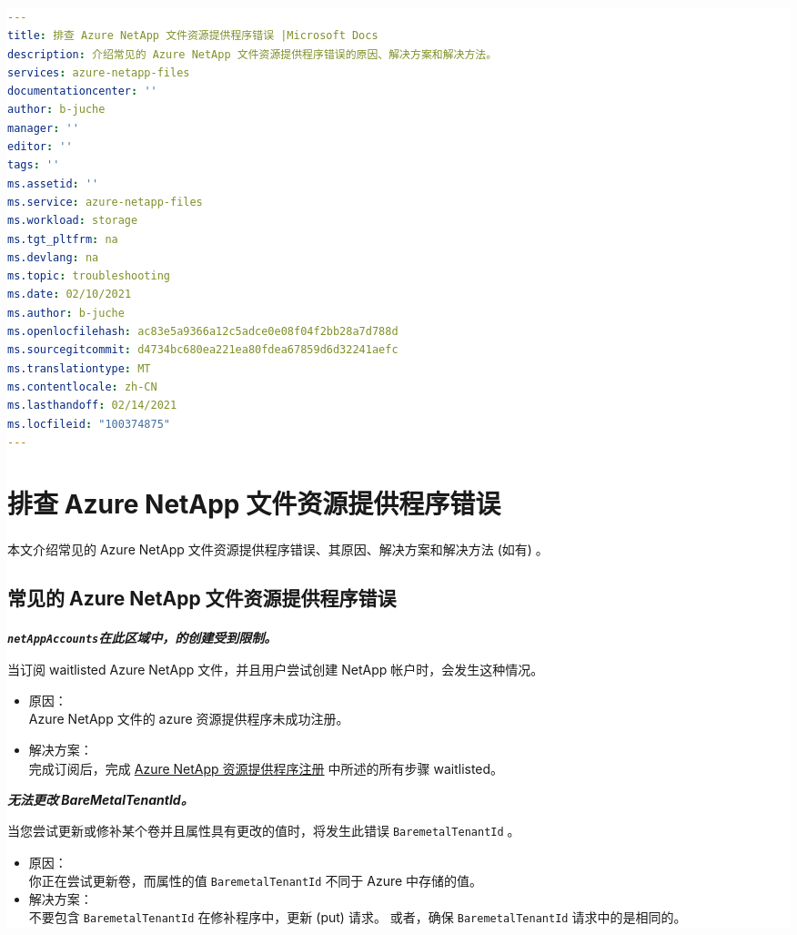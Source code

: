 ```yaml
---
title: 排查 Azure NetApp 文件资源提供程序错误 |Microsoft Docs
description: 介绍常见的 Azure NetApp 文件资源提供程序错误的原因、解决方案和解决方法。
services: azure-netapp-files
documentationcenter: ''
author: b-juche
manager: ''
editor: ''
tags: ''
ms.assetid: ''
ms.service: azure-netapp-files
ms.workload: storage
ms.tgt_pltfrm: na
ms.devlang: na
ms.topic: troubleshooting
ms.date: 02/10/2021
ms.author: b-juche
ms.openlocfilehash: ac83e5a9366a12c5adce0e08f04f2bb28a7d788d
ms.sourcegitcommit: d4734bc680ea221ea80fdea67859d6d32241aefc
ms.translationtype: MT
ms.contentlocale: zh-CN
ms.lasthandoff: 02/14/2021
ms.locfileid: "100374875"
---
```

# <a name="troubleshoot-azure-netapp-files-resource-provider-errors"></a>排查 Azure NetApp 文件资源提供程序错误 

本文介绍常见的 Azure NetApp 文件资源提供程序错误、其原因、解决方案和解决方法 (如有) 。

## <a name="common-azure-netapp-files-resource-provider-errors"></a>常见的 Azure NetApp 文件资源提供程序错误

***`netAppAccounts`在此区域中，的创建受到限制。***

当订阅 waitlisted Azure NetApp 文件，并且用户尝试创建 NetApp 帐户时，会发生这种情况。

* 原因：   
Azure NetApp 文件的 azure 资源提供程序未成功注册。 
 
* 解决方案：   
完成订阅后，完成 [Azure NetApp 资源提供程序注册](azure-netapp-files-register.md#resource-provider) 中所述的所有步骤 waitlisted。

***无法更改 BareMetalTenantId。***  

当您尝试更新或修补某个卷并且属性具有更改的值时，将发生此错误 `BaremetalTenantId` 。

* 原因：   
你正在尝试更新卷，而属性的值 `BaremetalTenantId` 不同于 Azure 中存储的值。
* 解决方案：   
不要包含 `BaremetalTenantId` 在修补程序中，更新 (put) 请求。 或者，确保 `BaremetalTenantId` 请求中的是相同的。
